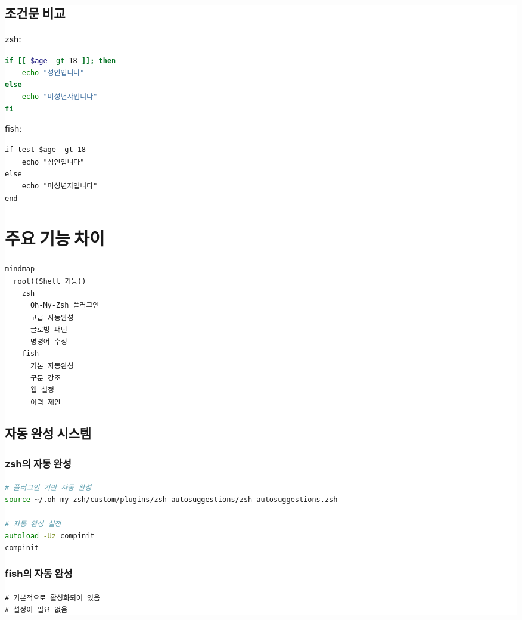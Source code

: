 ## 조건문 비교

zsh:
```zsh
if [[ $age -gt 18 ]]; then
    echo "성인입니다"
else
    echo "미성년자입니다"
fi
```

fish:
```fish
if test $age -gt 18
    echo "성인입니다"
else
    echo "미성년자입니다"
end
```

# 주요 기능 차이

```mermaid
mindmap
  root((Shell 기능))
    zsh
      Oh-My-Zsh 플러그인
      고급 자동완성
      글로빙 패턴
      명령어 수정
    fish
      기본 자동완성
      구문 강조
      웹 설정
      이력 제안
```

## 자동 완성 시스템

### zsh의 자동 완성
```zsh
# 플러그인 기반 자동 완성
source ~/.oh-my-zsh/custom/plugins/zsh-autosuggestions/zsh-autosuggestions.zsh

# 자동 완성 설정
autoload -Uz compinit
compinit
```

### fish의 자동 완성
```fish
# 기본적으로 활성화되어 있음
# 설정이 필요 없음
```
